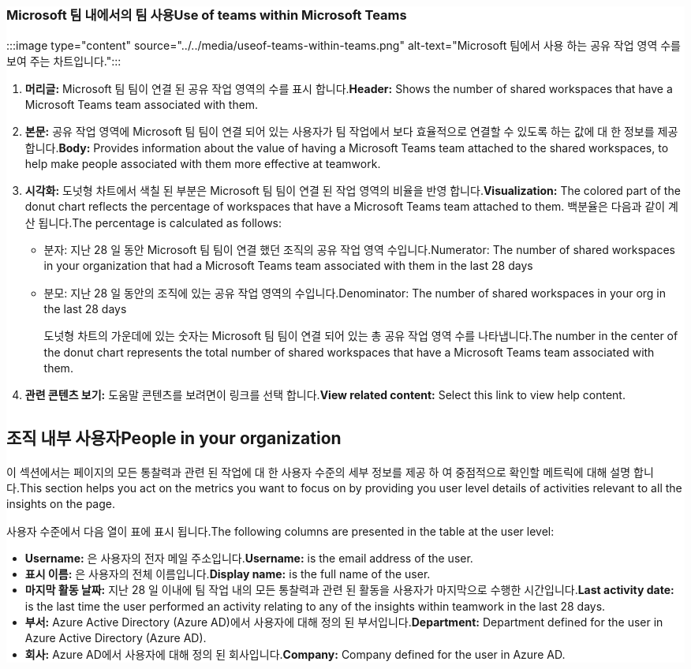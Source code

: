 ### <a name="use-of-teams-within-microsoft-teams"></a><span data-ttu-id="2a320-192">Microsoft 팀 내에서의 팀 사용</span><span class="sxs-lookup"><span data-stu-id="2a320-192">Use of teams within Microsoft Teams</span></span>

:::image type="content" source="../../media/useof-teams-within-teams.png" alt-text="Microsoft 팀에서 사용 하는 공유 작업 영역 수를 보여 주는 차트입니다.":::

1. <span data-ttu-id="2a320-194">**머리글:** Microsoft 팀 팀이 연결 된 공유 작업 영역의 수를 표시 합니다.</span><span class="sxs-lookup"><span data-stu-id="2a320-194">**Header:** Shows the number of shared workspaces that have a Microsoft Teams team associated with them.</span></span>
2. <span data-ttu-id="2a320-195">**본문:** 공유 작업 영역에 Microsoft 팀 팀이 연결 되어 있는 사용자가 팀 작업에서 보다 효율적으로 연결할 수 있도록 하는 값에 대 한 정보를 제공 합니다.</span><span class="sxs-lookup"><span data-stu-id="2a320-195">**Body:** Provides information about the value of having a Microsoft Teams team attached to the shared workspaces, to help make people associated with them more effective at teamwork.</span></span>
3. <span data-ttu-id="2a320-196">**시각화:** 도넛형 차트에서 색칠 된 부분은 Microsoft 팀 팀이 연결 된 작업 영역의 비율을 반영 합니다.</span><span class="sxs-lookup"><span data-stu-id="2a320-196">**Visualization:** The colored part of the donut chart reflects the percentage of workspaces that have a Microsoft Teams team attached to them.</span></span> <span data-ttu-id="2a320-197">백분율은 다음과 같이 계산 됩니다.</span><span class="sxs-lookup"><span data-stu-id="2a320-197">The percentage is calculated as follows:</span></span>

      - <span data-ttu-id="2a320-198">분자: 지난 28 일 동안 Microsoft 팀 팀이 연결 했던 조직의 공유 작업 영역 수입니다.</span><span class="sxs-lookup"><span data-stu-id="2a320-198">Numerator: The number of shared workspaces in your organization that had a Microsoft Teams team associated with them in the last 28 days</span></span>
      - <span data-ttu-id="2a320-199">분모: 지난 28 일 동안의 조직에 있는 공유 작업 영역의 수입니다.</span><span class="sxs-lookup"><span data-stu-id="2a320-199">Denominator: The number of shared workspaces in your org in the last 28 days</span></span>

        <span data-ttu-id="2a320-200">도넛형 차트의 가운데에 있는 숫자는 Microsoft 팀 팀이 연결 되어 있는 총 공유 작업 영역 수를 나타냅니다.</span><span class="sxs-lookup"><span data-stu-id="2a320-200">The number in the center of the donut chart represents the total number of shared workspaces that have a Microsoft Teams team associated with them.</span></span>
4. <span data-ttu-id="2a320-201">**관련 콘텐츠 보기:** 도움말 콘텐츠를 보려면이 링크를 선택 합니다.</span><span class="sxs-lookup"><span data-stu-id="2a320-201">**View related content:** Select this link to view help content.</span></span>

## <a name="people-in-your-organization"></a><span data-ttu-id="2a320-202">조직 내부 사용자</span><span class="sxs-lookup"><span data-stu-id="2a320-202">People in your organization</span></span>

<span data-ttu-id="2a320-203">이 섹션에서는 페이지의 모든 통찰력과 관련 된 작업에 대 한 사용자 수준의 세부 정보를 제공 하 여 중점적으로 확인할 메트릭에 대해 설명 합니다.</span><span class="sxs-lookup"><span data-stu-id="2a320-203">This section helps you act on the metrics you want to focus on by providing you user level details of activities relevant to all the insights on the page.</span></span>

<span data-ttu-id="2a320-204">사용자 수준에서 다음 열이 표에 표시 됩니다.</span><span class="sxs-lookup"><span data-stu-id="2a320-204">The following columns are presented in the table at the user level:</span></span>

- <span data-ttu-id="2a320-205">**Username:**  은 사용자의 전자 메일 주소입니다.</span><span class="sxs-lookup"><span data-stu-id="2a320-205">**Username:**  is the email address of the user.</span></span>
- <span data-ttu-id="2a320-206">**표시 이름:**  은 사용자의 전체 이름입니다.</span><span class="sxs-lookup"><span data-stu-id="2a320-206">**Display name:**  is the full name of the user.</span></span>
- <span data-ttu-id="2a320-207">**마지막 활동 날짜:**  지난 28 일 이내에 팀 작업 내의 모든 통찰력과 관련 된 활동을 사용자가 마지막으로 수행한 시간입니다.</span><span class="sxs-lookup"><span data-stu-id="2a320-207">**Last activity date:**  is the last time the user performed an activity relating to any of the insights within teamwork in the last 28 days.</span></span>
- <span data-ttu-id="2a320-208">**부서:** Azure Active Directory (Azure AD)에서 사용자에 대해 정의 된 부서입니다.</span><span class="sxs-lookup"><span data-stu-id="2a320-208">**Department:** Department defined for the user in Azure Active Directory (Azure AD).</span></span>
- <span data-ttu-id="2a320-209">**회사:** Azure AD에서 사용자에 대해 정의 된 회사입니다.</span><span class="sxs-lookup"><span data-stu-id="2a320-209">**Company:** Company defined for the user in Azure AD.</span></span>